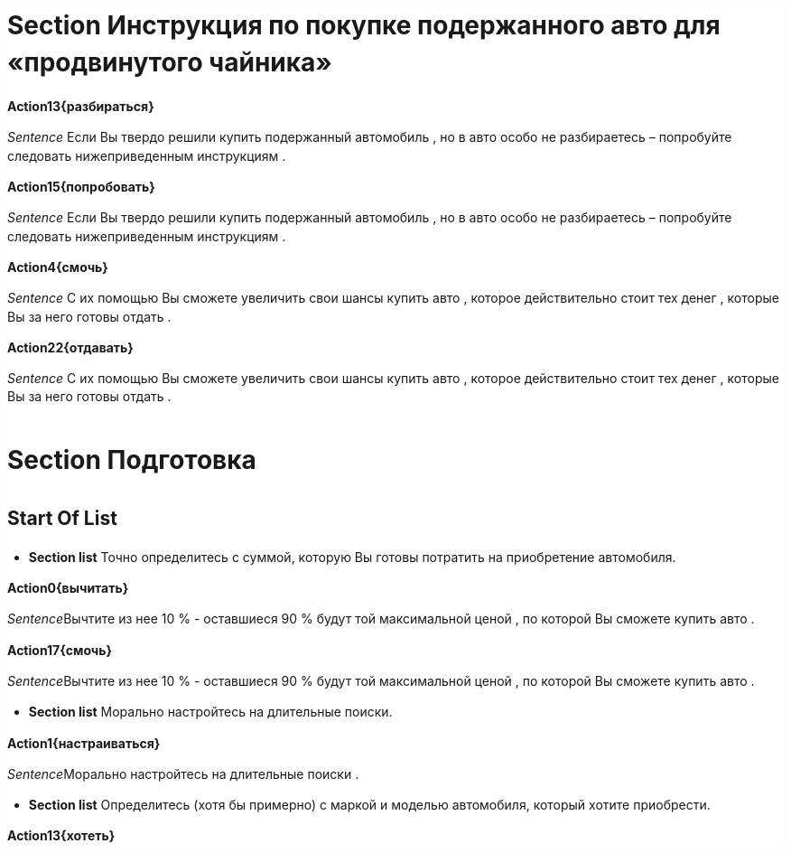 




# Section Инструкция по покупке подержанного авто для «продвинутого чайника»


**Action13{разбираться}**

*Sentence* Если Вы твердо решили купить подержанный автомобиль , но в авто особо не разбираетесь – попробуйте следовать нижеприведенным инструкциям . 

**Action15{попробовать}**

*Sentence* Если Вы твердо решили купить подержанный автомобиль , но в авто особо не разбираетесь – попробуйте следовать нижеприведенным инструкциям . 

**Action4{смочь}**

*Sentence* С их помощью Вы сможете увеличить свои шансы купить авто , которое действительно стоит тех денег , которые Вы за него готовы отдать . 

**Action22{отдавать}**

*Sentence* С их помощью Вы сможете увеличить свои шансы купить авто , которое действительно стоит тех денег , которые Вы за него готовы отдать . 




# Section Подготовка


## Start Of List

 * **Section list**  Точно определитесь с суммой, которую Вы готовы потратить на приобретение автомобиля.

**Action0{вычитать}**

*Sentence*Вычтите из нее 10 % - оставшиеся 90 % будут той максимальной ценой , по которой Вы сможете купить авто . 

**Action17{смочь}**

*Sentence*Вычтите из нее 10 % - оставшиеся 90 % будут той максимальной ценой , по которой Вы сможете купить авто . 

 * **Section list**  Морально настройтесь на длительные поиски.

**Action1{настраиваться}**

*Sentence*Морально настройтесь на длительные поиски . 

 * **Section list**  Определитесь (хотя бы примерно) с маркой и моделью автомобиля, который хотите приобрести.

**Action13{хотеть}**
